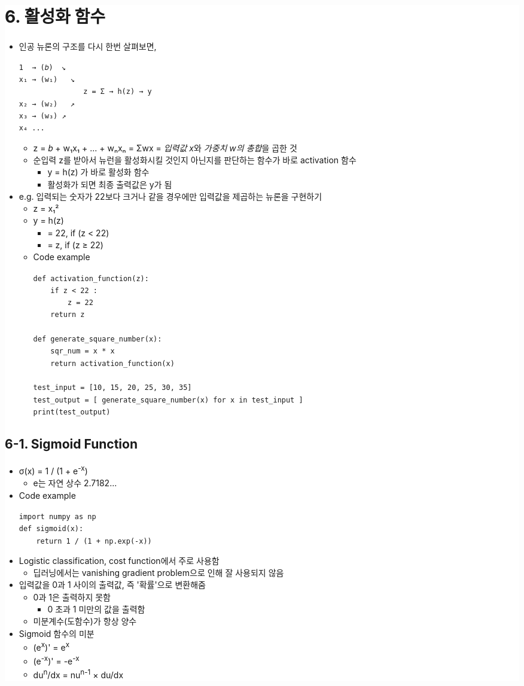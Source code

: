 
# 6. 활성화 함수
- 인공 뉴론의 구조를 다시 한번 살펴보면,
    ```
    1  → (𝑏)  ↘
    x₁ → (w₁)   ↘
                   z = Σ → h(z) → y
    x₂ → (w₂)   ↗
    x₃ → (w₃) ↗
    x₄ ...
    ```
    - z = 𝑏 + w₁x₁ + ... + wₙxₙ = Σwx = *입력값 x*와 *가중치 w의 총합*을 곱한 것
    - 순입력 z를 받아서 뉴런을 활성화시킬 것인지 아닌지를 판단하는 함수가 바로 activation 함수
        - y = h(z) 가 바로 활성화 함수
        - 활성화가 되면 최종 출력값은 y가 됨
- e.g. 입력되는 숫자가 22보다 크거나 같을 경우에만 입력값을 제곱하는 뉴론을 구현하기
    - z = x₁²
    - y = h(z)
        - = 22, if (z < 22)
        - = z, if (z ≥ 22)
    - Code example
        ```
        def activation_function(z):
            if z < 22 : 
                z = 22
            return z
        
        def generate_square_number(x):
            sqr_num = x * x
            return activation_function(x)

        test_input = [10, 15, 20, 25, 30, 35]
        test_output = [ generate_square_number(x) for x in test_input ]
        print(test_output)
        ```

## 6-1. Sigmoid Function
- σ(x) = 1 / (1 + e<sup>-x</sup>)
    - e는 자연 상수 2.7182...
- Code example
    ```
    import numpy as np
    def sigmoid(x):
        return 1 / (1 + np.exp(-x))
    ```
- Logistic classification, cost function에서 주로 사용함
    - 딥러닝에서는 vanishing gradient problem으로 인해 잘 사용되지 않음
- 입력값을 0과 1 사이의 출력값, 즉 '확률'으로 변환해줌
    - 0과 1은 출력하지 못함
        - 0 초과 1 미만의 값을 출력함
    - 미분계수(도함수)가 항상 양수
- Sigmoid 함수의 미분
    - (e<sup>x</sup>)' = e<sup>x</sup>
    - (e<sup>-x</sup>)' = -e<sup>-x</sup>
    - du<sup>n</sup>/dx = nu<sup>n-1</sup> × du/dx
